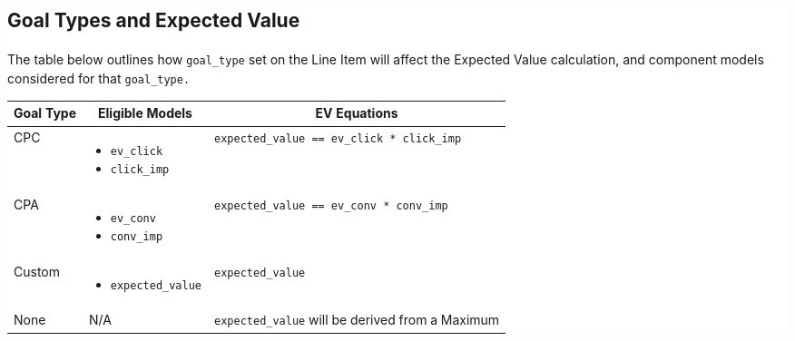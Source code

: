 



## Goal Types and Expected Value

The table below outlines how `goal_type` set on the Line Item will
affect the Expected Value calculation, and component models considered
for that `goal_type.`

<table class="table">
<thead class="thead">
<tr class="header row">
<th id="ID-0000033a__entry__45" class="entry colsep-1 rowsep-1">Goal
Type</th>
<th id="ID-0000033a__entry__46" class="entry colsep-1 rowsep-1">Eligible
Models</th>
<th id="ID-0000033a__entry__47" class="entry colsep-1 rowsep-1">EV
Equations</th>
</tr>
</thead>
<tbody class="tbody">
<tr class="odd row">
<td class="entry colsep-1 rowsep-1"
headers="ID-0000033a__entry__45">CPC</td>
<td class="entry colsep-1 rowsep-1"
headers="ID-0000033a__entry__46"><ul>
<li><code class="ph codeph">ev_click</code></li>
<li><code class="ph codeph">click_imp</code></li>
</ul></td>
<td class="entry colsep-1 rowsep-1"
headers="ID-0000033a__entry__47"><code
class="ph codeph">expected_value == ev_click * click_imp</code></td>
</tr>
<tr class="even row">
<td class="entry colsep-1 rowsep-1"
headers="ID-0000033a__entry__45">CPA</td>
<td class="entry colsep-1 rowsep-1"
headers="ID-0000033a__entry__46"><ul>
<li><code class="ph codeph">ev_conv</code></li>
<li><code class="ph codeph">conv_imp</code></li>
</ul></td>
<td class="entry colsep-1 rowsep-1"
headers="ID-0000033a__entry__47"><code
class="ph codeph">expected_value == ev_conv * conv_imp</code></td>
</tr>
<tr class="odd row">
<td class="entry colsep-1 rowsep-1"
headers="ID-0000033a__entry__45">Custom</td>
<td class="entry colsep-1 rowsep-1"
headers="ID-0000033a__entry__46"><ul>
<li><code class="ph codeph">expected_value</code></li>
</ul></td>
<td class="entry colsep-1 rowsep-1"
headers="ID-0000033a__entry__47"><code
class="ph codeph">expected_value</code></td>
</tr>
<tr class="even row">
<td class="entry colsep-1 rowsep-1"
headers="ID-0000033a__entry__45">None</td>
<td class="entry colsep-1 rowsep-1"
headers="ID-0000033a__entry__46">N/A</td>
<td class="entry colsep-1 rowsep-1"
headers="ID-0000033a__entry__47"><code
class="ph codeph">expected_value</code> will be derived from a Maximum